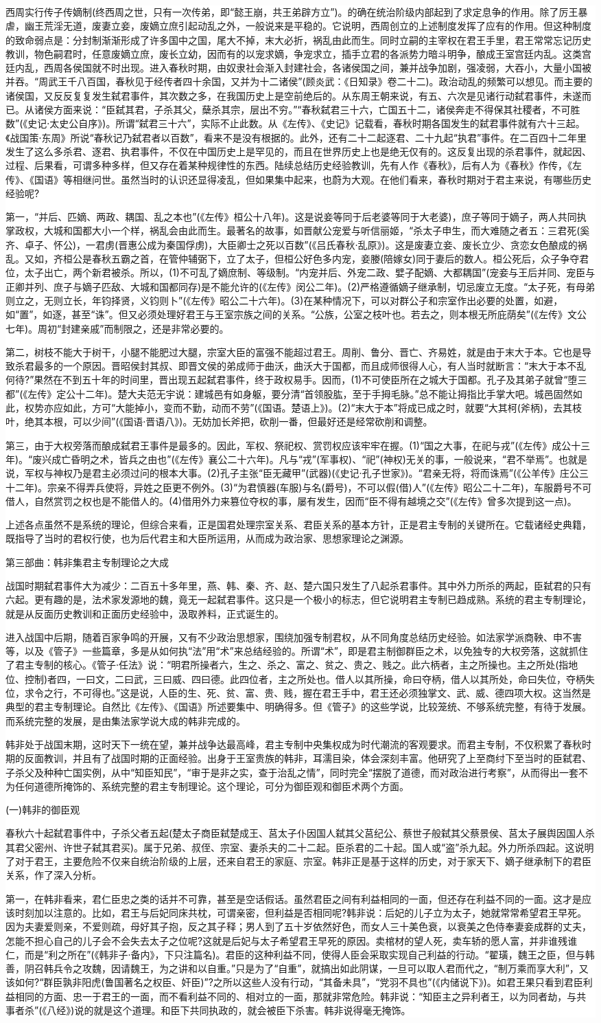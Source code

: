 
西周实行传子传嫡制(终西周之世，只有一次传弟，即“懿王崩，共王弟辟方立”)。的确在统治阶级内部起到了求定息争的作用。除了厉王暴虐，幽王荒淫无道，废妻立妾，废嫡立庶引起动乱之外，一般说来是平稳的。它说明，西周创立的上述制度发挥了应有的作用。但这种制度的致命弱点是：分封制渐渐形成了许多国中之国，尾大不掉，末大必折，祸乱由此而生。同时立嗣的主宰权在君王手里，君王常常忘记历史教训，物色嗣君时，任意废嫡立庶，废长立幼，因而有的以宠求嫡，争宠求立，插手立君的各派势力暗斗明争，酿成王室宫廷内乱。这类宫廷内乱，西周各侯国就不时出现。进入春秋时期，由奴隶社会渐入封建社会，各诸侯国之间，兼并战争加剧，强凌弱，大吞小，大量小国被并吞。“周武王千八百国，春秋见于经传者四十余国，又并为十二诸侯”(顾炎武：《日知录》卷二十二)。政治动乱的频繁可以想见。而主要的诸侯国，又反反复复发生弑君事件，其次数之多，在我国历史上是空前绝后的。从东周王朝来说，有五、六次是见诸行动弑君事件，未遂而已。从诸侯方面来说：“臣弑其君，子杀其父，蘖杀其宗，层出不穷。”“春秋弑君三十六，亡国五十二，诸侯奔走不得保其社稷者，不可胜数”(《史记·太史公自序》)。所谓“弑君三十六”，实际不止此数。从《左传》、《史记》记载看，春秋时期各国发生的弑君事件就有六十三起。《战国策·东周》所说“春秋记乃弑君者以百数”，看来不是没有根据的。此外，还有二十二起逐君、二十九起“执君”事件。在二百四十二年里发生了这么多杀君、逐君、执君事件，不仅在中国历史上是罕见的，而且在世界历史上也是绝无仅有的。这反复出现的杀君事件，就起因、过程、后果看，可谓多种多样，但又存在着某种规律性的东西。陆续总结历史经验教训，先有人作《春秋》，后有人为《春秋》作传，《左传》、《国语》等相继问世。虽然当时的认识还显得凌乱，但如果集中起来，也蔚为大观。在他们看来，春秋时期对于君主来说，有哪些历史经验呢?


第一，“并后、匹嫡、两政、耦国、乱之本也”(《左传》桓公十八年)。这是说妾等同于后老婆等同于大老婆)，庶子等同于嫡子，两人共同执掌政权，大城和国都大小一个样，祸乱会由此而生。最著名的故事，如晋献公宠爱与听信丽姬，“杀太子申生，而大难随之者五：三君死(奚齐、卓子、怀公)，一君虏(晋惠公成为秦国俘虏)，大臣卿士之死以百数”(《吕氏春秋·乱原》)。这是废妻立妾、废长立少、贪恋女色酿成的祸乱。又如，齐桓公是春秋五霸之首，在管仲辅弼下，立了太子，但桓公好色多内宠，妾媵(陪嫁女)同于妻后的数人。桓公死后，众子争夺君位，太子出亡，两个新君被杀。所以，(1)不可乱了嫡庶制、等级制。“内宠并后、外宠二政、嬖子配嫡、大都耦国”(宠妾与王后并同、宠臣与正卿并列、庶子与嫡子匹敌、大城和国都同存)是不能允许的(《左传》闵公二年)。(2)严格遵循嫡子继承制，切忌废立无度。“太子死，有母弟则立之，无则立长，年钧择贤，义钧则卜”(《左传》昭公二十六年)。(3)在某种情况下，可以对群公子和宗室作出必要的处置，如避，如“置”，如逐，甚至“诛”。但又必须处理好君王与王室宗族之间的关系。“公族，公室之枝叶也。若去之，则本根无所庇荫矣”(《左传》文公七年)。周初“封建亲戚”而制限之，还是非常必要的。


第二，树枝不能大于树干，小腿不能肥过大腿，宗室大臣的富强不能超过君王。周削、鲁分、晋亡、齐易姓，就是由于末大于本。它也是导致杀君最多的一个原因。晋昭侯封其叔、即晋文侯的弟成师于曲沃，曲沃大于国都，而且成师很得人心，有人当时就断言：“末大于本不乱何待?”果然在不到五十年的时间里，晋出现五起弑君事件，终于政权易手。因而，(1)不可使臣所在之城大于国都。孔子及其弟子就曾“堕三都”(《左传》定公十二年)。楚大夫范无宇说：建城邑有如身躯，要分清“首领股肱，至于手拇毛脉。”总不能让拇指比手掌大吧。城邑固然如此，权势亦应如此，方可“大能掉小，变而不勤，动而不劳”(《国语。楚语上》)。(2)“末大于本”将成已成之时，就要“大其柯(斧柄)，去其枝叶，绝其本根，可以少间”(《国语·晋语八》)。无妨加长斧把，砍削一番，但最好还是经常砍削和调整。


第三，由于大权旁落而酿成弑君王事件是最多的。因此，军权、祭祀权、赏罚权应该牢牢在握。(1)“国之大事，在祀与戎”(《左传》成公十三年)。“废兴成亡昏明之术，皆兵之由也”(《左传》襄公二十六年)。凡与“戎”(军事权)、“祀”(神权)无关的事，一般说来，“君不举焉”。也就是说，军权与神权乃是君主必须过问的根本大事。(2)孔子主张“臣无藏甲”(武器)(《史记·孔子世家》)。“君亲无将，将而诛焉”(《公羊传》庄公三十二年)。宗亲不得弄兵使将，异姓之臣更不例外。(3)“为君慎器(车服)与名(爵号)，不可以假(借)人”(《左传》昭公二十二年)，车服爵号不可借人，自然赏罚之权也是不能借人的。(4)借用外力来篡位夺权的事，屡有发生，因而“臣不得有越境之交”(《左传》曾多次提到这一点)。


上述各点虽然不是系统的理论，但综合来看，正是国君处理宗室关系、君臣关系的基本方针，正是君主专制的关键所在。它载诸经史典籍，既指导了当时的君权行使，也为后代君主和大臣所运用，从而成为政治家、思想家理论之渊源。

第三部曲：韩非集君主专制理论之大成


战国时期弑君事件大为减少：二百五十多年里，燕、韩、秦、齐、赵、楚六国只发生了八起杀君事件。其中外力所杀的两起，臣弑君的只有六起。更有趣的是，法术家发源地的魏，竟无一起弑君事件。这只是一个极小的标志，但它说明君主专制已趋成熟。系统的君主专制理论，就是从反面历史教训和正面历史经验中，汲取养料，正式诞生的。


进入战国中后期，随着百家争鸣的开展，又有不少政治思想家，围绕加强专制君权，从不同角度总结历史经验。如法家学派商鞅、申不害等，以及《管子》一些篇章，多是从如何执“法”用“术”来总结经验的。所谓“术”，即是君主制御群臣之术，以免独专的大权旁落，这就抓住了君主专制的核心。《管子·任法》说：“明君所操者六，生之、杀之、富之、贫之、贵之、贱之。此六柄者，主之所操也。主之所处(指地位、控制)者四，一曰文，二曰武，三曰威、四曰德。此四位者，主之所处也。借人以其所操，命曰夺柄，借人以其所处，命曰失位，夺柄失位，求令之行，不可得也。”这是说，人臣的生、死、贫、富、贵、贱，握在君王手中，君王还必须独掌文、武、威、德四项大权。这当然是典型的君主专制理论。自然比《左传》、《国语》所述要集中、明确得多。但《管子》的这些学说，比较笼统、不够系统完整，有待于发展。而系统完整的发展，是由集法家学说大成的韩非完成的。


韩非处于战国末期，这时天下一统在望，兼并战争达最高峰，君主专制中央集权成为时代潮流的客观要求。而君主专制，不仅积累了春秋时期的反面教训，并且有了战国时期的正面经验。出身于王室贵族的韩非，耳濡目染，体会深刻丰富。他研究了上至商纣下至当时的臣弑君、子杀父及种种亡国实例，从中“知臣知民”，“审于是非之实，查于治乱之情”，同时完全“摆脱了道德，而对政治进行考察”，从而得出一套不为任何道德所掩饰的、系统完整的君主专制理论。这个理论，可分为御臣观和御臣术两个方面。

(一)韩非的御臣观


春秋六十起弑君事件中，子杀父者五起(楚太子商臣弑楚成王、莒太子仆因国人弑其父莒纪公、蔡世子般弑其父蔡景侯、莒太子展舆因国人杀其君父密州、许世子弑其君买)。属于兄弟、叔侄、宗室、妻杀夫的二十二起。臣杀君的二十起。国人或“盗”杀九起。外力所杀四起。这说明了对于君王，主要危险不仅来自统治阶级的上层，还来自君王的家庭、宗室。韩非正是基于这样的历史，对于家天下、嫡子继承制下的君臣关系，作了深入分析。


第一，在韩非看来，君仁臣忠之类的话并不可靠，甚至是空话假话。虽然君臣之间有利益相同的一面，但还存在利益不同的一面。这才是应该时刻加以注意的。比如，君王与后妃同床共枕，可谓亲密，但利益是否相同呢?韩非说：后妃的儿子立为太子，她就常常希望君王早死。因为夫妻爱则亲，不爱则疏，母好其子抱，反之其子释；男人到了五十岁依然好色，而女人三十美色衰，以衰美之色侍奉妻妾成群的丈夫，怎能不担心自己的儿子会不会失去太子之位呢?这就是后妃与太子希望君王早死的原因。卖棺材的望人死，卖车轿的愿人富，并非谁残谁仁，而是“利之所在”(《韩非子·备内》，下只注篇名)。君臣的这种利益不同，使得人臣会采取实现自己利益的行动。“翟璜，魏王之臣，但与韩善，阴召韩兵令之攻魏，因请魏王，为之讲和以自重。”只是为了“自重”，就搞出如此阴谋，一旦可以取人君而代之，“制万乘而享大利”，又该如何?“群臣孰非阳虎(鲁国著名之权臣、奸臣)”?之所以这些人没有行动，“其备未具”，“党羽不具也”(《内储说下》)。如君王果只看到君臣利益相同的方面、忠一于君王的一面，而不看利益不同的、相对立的一面，那就非常危险。韩非说：“知臣主之异利者王，以为同者劫，与共事者杀”(《八经》)说的就是这个道理。和臣下共同执政的，就会被臣下杀害。韩非说得毫无掩饰。
